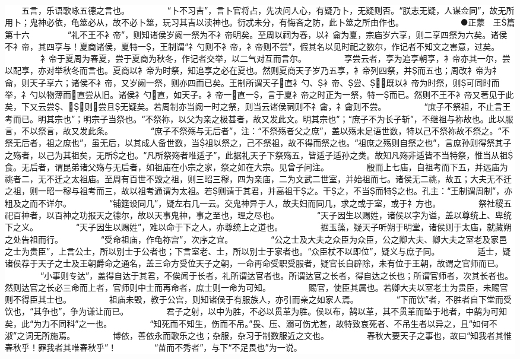 　　五言，乐语歌咏五德之言也。
　　
　　“卜不习吉”，言卜官将占，先决问人心，有疑乃卜，无疑则否。“朕志无疑，人谋佥同”，故无所用卜；鬼神必依，龟筮必从，故不必卜筮，玩习其吉以渎神也。衍忒未分，有悔吝之防，此卜筮之所由作也。 
　　
　　 
　　●正蒙　王篇第十六
　　
　　“礼不王不衤帝”，则知诸侯岁阙一祭为不衤帝明矣。至周以祠为春，以礻龠为夏，宗庙岁六享，则二享四祭为六矣。诸侯不衤帝，其四享与！夏商诸侯，夏特一，王制谓“礻勺则不衤帝，衤帝则不尝”，假其名以见时祀之数尔，作记者不知文之害意，过矣。
　　
　　衤帝于夏周为春夏，尝于夏商为秋冬，作记者交举，以二气对互而言尔。
　　
　　享尝云者，享为追享朝享，衤帝亦其一尔，尝以配享，亦对举秋冬而言也。夏商以衤帝为时祭，知追享之必在夏也。然则夏商天子岁乃五享，衤帝列四祭，并而五也；周改衤帝为礻龠，则天子享六；诸侯不衤帝，又岁阙一祭，则亦四而已矣。王制所谓天子直礻勺、衤帝、尝、，既以衤帝为时祭，则可同时而举，礻勺以物薄而直尝从旧。诸侯礻勺直，如天子。衤帝一直一，言于夏衤帝之时正为一祭，特一而已。然则不王不衤帝又著见于此矣，下又云尝、，则尝且无疑矣。若周制亦当阙一时之祭，则当云诸侯祠则不礻龠，礻龠则不尝。
　　
　　“庶子不祭祖，不止言王考而已。明其宗也”；明宗子当祭也。“不祭祢，以父为亲之极甚者，故又发此文。明其宗也”；“庶子不为长子斩”，不继祖与祢故也。此以服言，不以祭言，故又发此条。
　　
　　“庶子不祭殇与无后者”，注：“不祭殇者父之庶”，盖以殇未足语世数，特以己不祭祢故不祭之。“不祭无后者，祖之庶也”，虽无后，以其成人备世数，当祖以祭之，己不祭祖，故不得而祭之也。“祖庶之殇则自祭之也”，言庶孙则得祭其子之殇者，以己为其祖矣，无所之也。“凡所祭殇者唯适子”，此据礼天子下祭殇五，皆适子适孙之类。故知凡殇非适皆不当特祭，惟当从祖食。无后者，谓昆弟诸父殇与无后者，如祖庙在小宗之家，祭之如在大宗。见曾子问注。
　　
　　殷而上七庙，自祖考而下五，并远庙为祧者二，无不迁之太祖庙。至周有百世不毁之祖，则三昭三穆，四为亲庙，二为文武二世室，并始祖而七。诸侯无二祧，故五；大夫无不迁之祖，则一昭一穆与祖考而三，故以祖考通谓为太祖。若则请于其君，并高祖干之。干之，不当而特之也。孔主：“王制谓周制”，亦粗及之而不详尔。
　　
　　“铺筵设同几”，疑左右几一云。交鬼神异于人，故夫妇而同几，求之或于室，或于礻方也。
　　
　　祭社稷五祀百神者，以百神之功报天之德尔，故以天事鬼神，事之至也，理之尽也。
　　
　　“天子因生以赐姓，诸侯以字为谥，盖以尊统上、卑统下之义。
　　
　　“天子因生以赐姓”，难以命于下之人，亦尊统上之道也。
　　
　　据玉藻，疑天子听朔于明堂，诸侯则于太庙，就藏朔之处告祖而行。
　　
　　“受命祖庙，作龟祢宫”，次序之宜。
　　
　　“公之士及大夫之众臣为众臣，公之卿大夫、卿大夫之室老及家邑之士为贵臣”，上言公士，所以别士于公者也；下言室老、士，所以别士于家者也。“众臣杖不以即位”，疑义与庶子同。
　　
　　适士，疑诸侯荐于天子之士及王朝爵命之通名，盖三命方受位天子之朝，一命再命受职受服者，疑官长自辟除，未有位于王朝，故谓之官师而已。
　　
　　“小事则专达”，盖得自达于其君，不俟闻于长者，礼所谓达官者也。所谓达官之长者，得自达之长也；所谓官师者，次其长者也。然则达官之长必三命而上者，官师则中士而再命者，庶士则一命为可知。
　　
　　赐官，使臣其属也。若卿大夫以室老士为贵臣，未赐官则不得臣其士也。
　　
　　祖庙未毁，教于公宫，则知诸侯于有服族人，亦引而亲之如家人焉。
　　
　　“下而饮”者，不胜者自下堂而受饮也，“其争也”，争为谦让而已。
　　
　　君子之射，以中为胜，不必以贯革为胜。侯以布，鹄以革，其不贯革而坠于地者，中鹄为可知矣，此“为力不同科”之一也。
　　
　　“知死而不知生，伤而不吊。”畏、压、溺可伤尤甚，故特致哀死者、不吊生者以异之，且“如何不淑”之词无所施焉。
　　
　　博依，善依永而歌乐之也；杂服，杂习于制数服近之文也。
　　
　　春秋大要天子之事也，故曰“知我者其惟春秋乎！罪我者其唯春秋乎”！
　　
　　“苗而不秀者”，与下“不足畏也”为一说。 
　　
　　 
